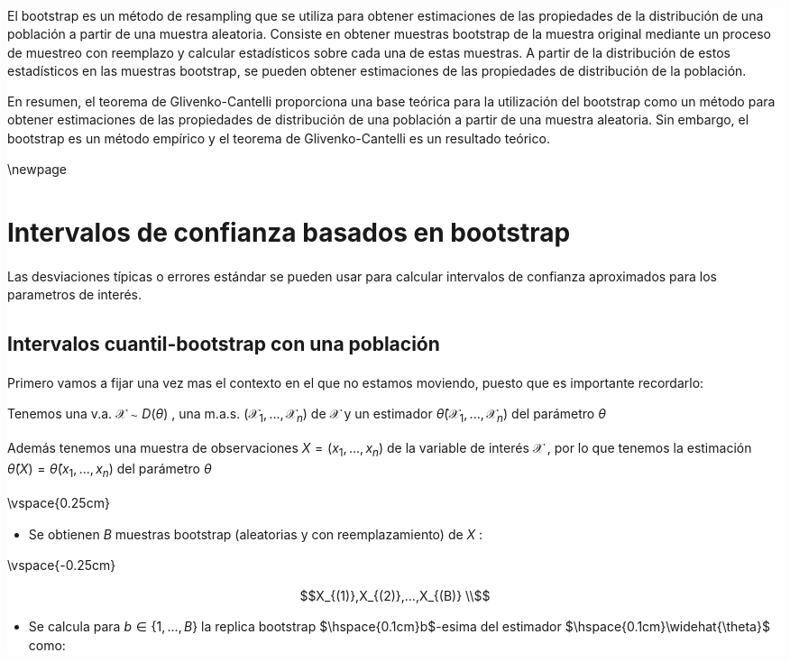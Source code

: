 El bootstrap es un método de resampling que se utiliza para obtener estimaciones de las propiedades de la distribución de una población a partir de una muestra aleatoria. Consiste en obtener muestras bootstrap de la muestra original mediante un proceso de muestreo con reemplazo y calcular estadísticos sobre cada una de estas muestras. A partir de la distribución de estos estadísticos en las muestras bootstrap, se pueden obtener estimaciones de las propiedades de distribución de la población.

En resumen, el teorema de Glivenko-Cantelli proporciona una base teórica para la utilización del bootstrap como un método para obtener estimaciones de las propiedades de distribución de una población a partir de una muestra aleatoria. Sin embargo, el bootstrap es un método empírico y el teorema de Glivenko-Cantelli es un resultado teórico.













 
\newpage
 


# Intervalos de confianza basados en bootstrap

Las desviaciones típicas o errores estándar se pueden usar para calcular intervalos de confianza aproximados para los parametros de interés.



## Intervalos cuantil-bootstrap con una población

Primero vamos a fijar una vez mas el contexto en el que no estamos moviendo, puesto que es importante recordarlo:


Tenemos una v.a. $\mathcal{X}\sim D(\theta)$ , una m.a.s. $(\mathcal{X}_1,...,\mathcal{X}_n)$ de $\mathcal{X}$ y un estimador $\widehat{\theta}(\mathcal{X}_1,...,\mathcal{X}_n)$ del parámetro $\theta$


Además tenemos una muestra de observaciones $X=(x_1,...,x_n)$   de la variable de interés $\mathcal{X}$ , por lo que tenemos la estimación $\widehat{\theta}(X)=\widehat{\theta}(x_1,...,x_n)$ del parámetro $\theta$ 



\vspace{0.25cm}


- Se obtienen $B$ muestras bootstrap (aleatorias y con reemplazamiento) de $X$ :

\vspace{-0.25cm}

$$X_{(1)},X_{(2)},...,X_{(B)} \\$$


- Se calcula para $b\in \lbrace 1,...,B \rbrace$ la replica bootstrap $\hspace{0.1cm}b$-esima del estimador $\hspace{0.1cm}\widehat{\theta}$ como: 
